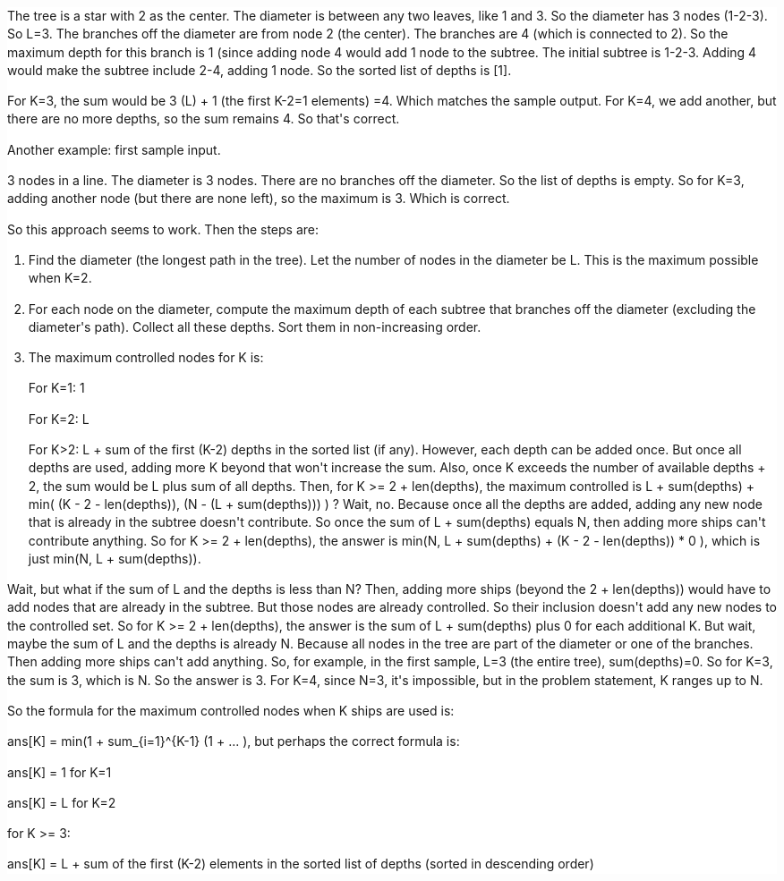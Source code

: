 The tree is a star with 2 as the center. The diameter is between any two leaves, like 1 and 3. So the diameter has 3 nodes (1-2-3). So L=3. The branches off the diameter are from node 2 (the center). The branches are 4 (which is connected to 2). So the maximum depth for this branch is 1 (since adding node 4 would add 1 node to the subtree. The initial subtree is 1-2-3. Adding 4 would make the subtree include 2-4, adding 1 node. So the sorted list of depths is [1].

For K=3, the sum would be 3 (L) + 1 (the first K-2=1 elements) =4. Which matches the sample output. For K=4, we add another, but there are no more depths, so the sum remains 4. So that's correct.

Another example: first sample input.

3 nodes in a line. The diameter is 3 nodes. There are no branches off the diameter. So the list of depths is empty. So for K=3, adding another node (but there are none left), so the maximum is 3. Which is correct.

So this approach seems to work. Then the steps are:

1. Find the diameter (the longest path in the tree). Let the number of nodes in the diameter be L. This is the maximum possible when K=2.

2. For each node on the diameter, compute the maximum depth of each subtree that branches off the diameter (excluding the diameter's path). Collect all these depths. Sort them in non-increasing order.

3. The maximum controlled nodes for K is:

   For K=1: 1

   For K=2: L

   For K>2: L + sum of the first (K-2) depths in the sorted list (if any). However, each depth can be added once. But once all depths are used, adding more K beyond that won't increase the sum. Also, once K exceeds the number of available depths + 2, the sum would be L plus sum of all depths. Then, for K >= 2 + len(depths), the maximum controlled is L + sum(depths) + min( (K - 2 - len(depths)), (N - (L + sum(depths))) ) ? Wait, no. Because once all the depths are added, adding any new node that is already in the subtree doesn't contribute. So once the sum of L + sum(depths) equals N, then adding more ships can't contribute anything. So for K >= 2 + len(depths), the answer is min(N, L + sum(depths) + (K - 2 - len(depths)) * 0 ), which is just min(N, L + sum(depths)).

Wait, but what if the sum of L and the depths is less than N? Then, adding more ships (beyond the 2 + len(depths)) would have to add nodes that are already in the subtree. But those nodes are already controlled. So their inclusion doesn't add any new nodes to the controlled set. So for K >= 2 + len(depths), the answer is the sum of L + sum(depths) plus 0 for each additional K. But wait, maybe the sum of L and the depths is already N. Because all nodes in the tree are part of the diameter or one of the branches. Then adding more ships can't add anything. So, for example, in the first sample, L=3 (the entire tree), sum(depths)=0. So for K=3, the sum is 3, which is N. So the answer is 3. For K=4, since N=3, it's impossible, but in the problem statement, K ranges up to N.

So the formula for the maximum controlled nodes when K ships are used is:

ans[K] = min(1 + sum_{i=1}^{K-1} (1 + ... ), but perhaps the correct formula is:

ans[K] = 1 for K=1

ans[K] = L for K=2

for K >= 3:

ans[K] = L + sum of the first (K-2) elements in the sorted list of depths (sorted in descending order)
